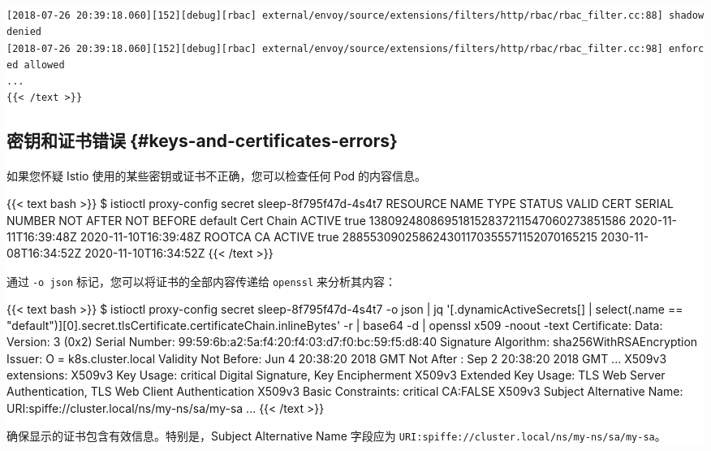     [2018-07-26 20:39:18.060][152][debug][rbac] external/envoy/source/extensions/filters/http/rbac/rbac_filter.cc:88] shadow denied
    [2018-07-26 20:39:18.060][152][debug][rbac] external/envoy/source/extensions/filters/http/rbac/rbac_filter.cc:98] enforced allowed
    ...
    {{< /text >}}

## 密钥和证书错误 {#keys-and-certificates-errors}

如果您怀疑 Istio 使用的某些密钥或证书不正确，您可以检查任何 Pod 的内容信息。

{{< text bash >}}
$ istioctl proxy-config secret sleep-8f795f47d-4s4t7
RESOURCE NAME     TYPE           STATUS     VALID CERT     SERIAL NUMBER                               NOT AFTER                NOT BEFORE
default           Cert Chain     ACTIVE     true           138092480869518152837211547060273851586     2020-11-11T16:39:48Z     2020-11-10T16:39:48Z
ROOTCA            CA             ACTIVE     true           288553090258624301170355571152070165215     2030-11-08T16:34:52Z     2020-11-10T16:34:52Z
{{< /text >}}

通过 `-o json` 标记，您可以将证书的全部内容传递给 `openssl` 来分析其内容：

{{< text bash >}}
$ istioctl proxy-config secret sleep-8f795f47d-4s4t7 -o json | jq '[.dynamicActiveSecrets[] | select(.name == "default")][0].secret.tlsCertificate.certificateChain.inlineBytes' -r | base64 -d | openssl x509 -noout -text
Certificate:
    Data:
        Version: 3 (0x2)
        Serial Number:
            99:59:6b:a2:5a:f4:20:f4:03:d7:f0:bc:59:f5:d8:40
    Signature Algorithm: sha256WithRSAEncryption
        Issuer: O = k8s.cluster.local
        Validity
            Not Before: Jun  4 20:38:20 2018 GMT
            Not After : Sep  2 20:38:20 2018 GMT
...
        X509v3 extensions:
            X509v3 Key Usage: critical
                Digital Signature, Key Encipherment
            X509v3 Extended Key Usage:
                TLS Web Server Authentication, TLS Web Client Authentication
            X509v3 Basic Constraints: critical
                CA:FALSE
            X509v3 Subject Alternative Name:
                URI:spiffe://cluster.local/ns/my-ns/sa/my-sa
...
{{< /text >}}

确保显示的证书包含有效信息。特别是，Subject Alternative Name 字段应为
`URI:spiffe://cluster.local/ns/my-ns/sa/my-sa`。
